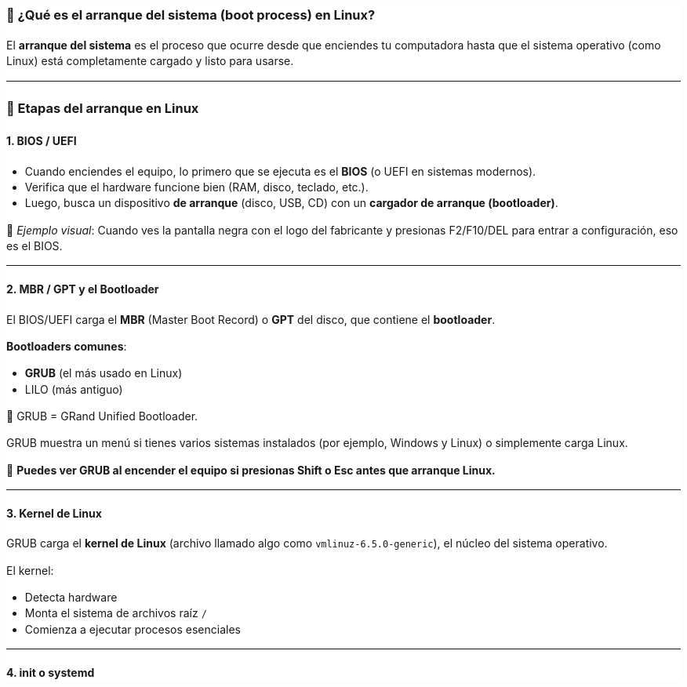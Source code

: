 ### 🧠 ¿Qué es el arranque del sistema (boot process) en Linux?

El **arranque del sistema** es el proceso que ocurre desde que enciendes tu computadora hasta que el sistema operativo (como Linux) está completamente cargado y listo para usarse.

---

### 🧱 Etapas del arranque en Linux

#### 1. **BIOS / UEFI**

- Cuando enciendes el equipo, lo primero que se ejecuta es el **BIOS** (o UEFI en sistemas modernos).
- Verifica que el hardware funcione bien (RAM, disco, teclado, etc.).
- Luego, busca un dispositivo **de arranque** (disco, USB, CD) con un **cargador de arranque (bootloader)**.

📌 _Ejemplo visual_: Cuando ves la pantalla negra con el logo del fabricante y presionas F2/F10/DEL para entrar a configuración, eso es el BIOS.

---

#### 2. **MBR / GPT y el Bootloader**

El BIOS/UEFI carga el **MBR** (Master Boot Record) o **GPT** del disco, que contiene el **bootloader**.

**Bootloaders comunes**:

- **GRUB** (el más usado en Linux)
- LILO (más antiguo)

📌 GRUB = GRand Unified Bootloader.

GRUB muestra un menú si tienes varios sistemas instalados (por ejemplo, Windows y Linux) o simplemente carga Linux.

🔎 **Puedes ver GRUB al encender el equipo si presionas Shift o Esc antes que arranque Linux.**

---

#### 3. **Kernel de Linux**

GRUB carga el **kernel de Linux** (archivo llamado algo como `vmlinuz-6.5.0-generic`), el núcleo del sistema operativo.

El kernel:

- Detecta hardware
- Monta el sistema de archivos raíz `/`
- Comienza a ejecutar procesos esenciales

---

#### 4. **init o systemd**
